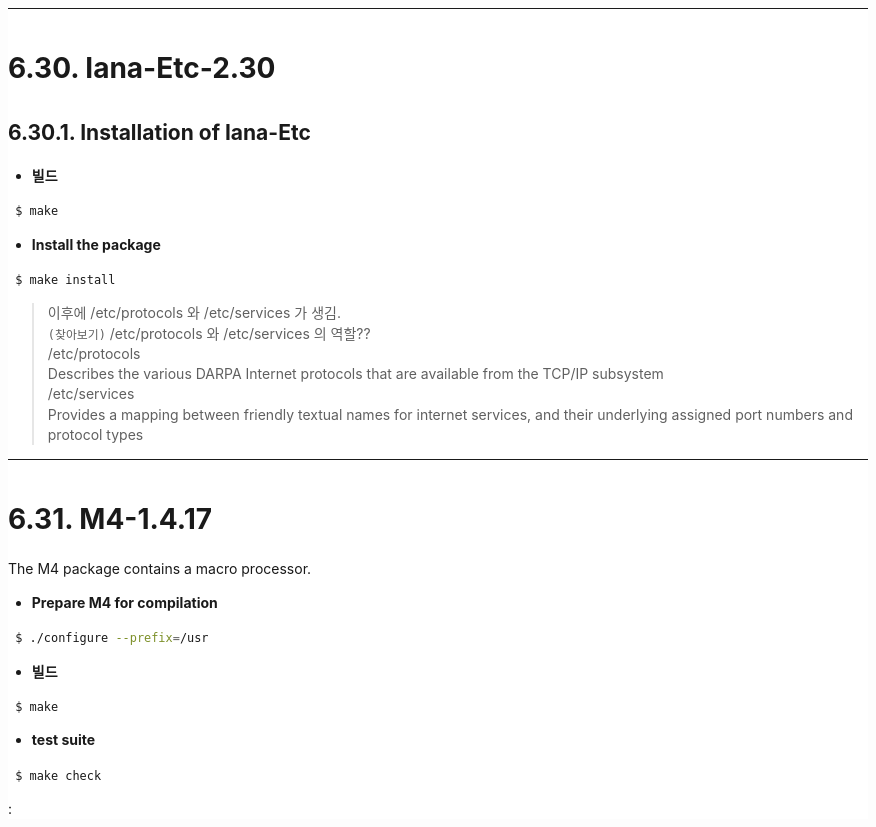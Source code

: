   
  
  
  
  
  
--------------------  
# 6.30. Iana-Etc-2.30  
  
## 6.30.1. Installation of Iana-Etc  
  
  
- __빌드__    
  
````````````````````sh  
 $ make  
````````````````````  
  
- __Install the package__    
  
````````````````````sh  
 $ make install  
````````````````````  
> 이후에 /etc/protocols 와 /etc/services 가 생김.  
> ``(찾아보기)`` /etc/protocols 와 /etc/services 의 역할??  
> /etc/protocols    
Describes the various DARPA Internet protocols that are available from the TCP/IP subsystem    
/etc/services    
Provides a mapping between friendly textual names for internet services, and their underlying assigned port numbers and protocol types    
  
  
  
  
  
  
  
  
  
--------------------  
# 6.31. M4-1.4.17  
The M4 package contains a macro processor.  
  
  
- __Prepare M4 for compilation__    
  
````````````````````sh  
 $ ./configure --prefix=/usr  
````````````````````  
  
- __빌드__    
  
````````````````````sh  
 $ make  
````````````````````  
  
- __test suite__    
  
````````````````````sh  
 $ make check  
````````````````````  
:  
  